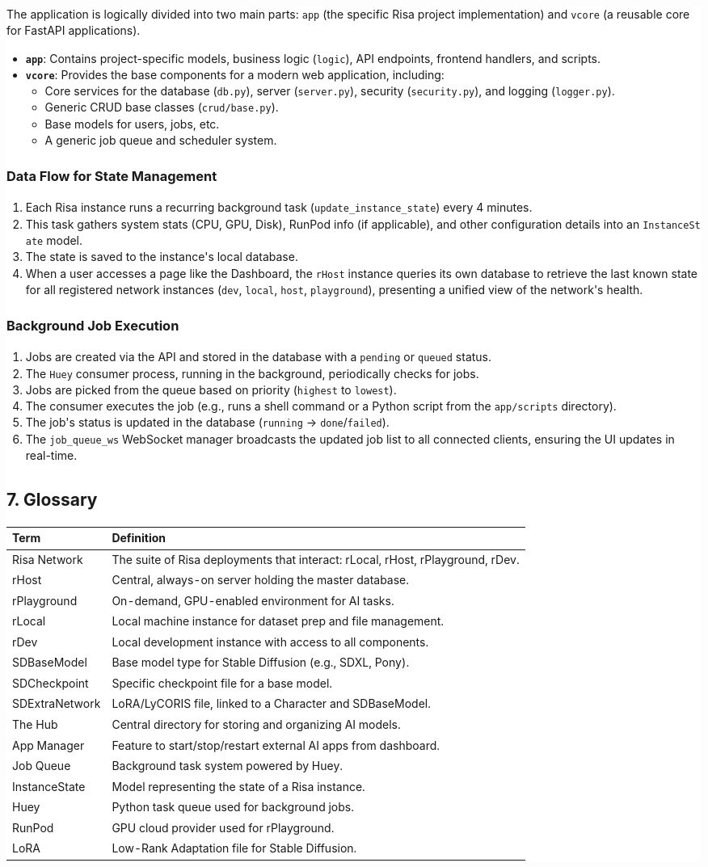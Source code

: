 The application is logically divided into two main parts: `app` (the specific Risa project implementation) and `vcore` (a reusable core for FastAPI applications).

- **`app`**: Contains project-specific models, business logic (`logic`), API endpoints, frontend handlers, and scripts.
- **`vcore`**: Provides the base components for a modern web application, including:
    - Core services for the database (`db.py`), server (`server.py`), security (`security.py`), and logging (`logger.py`).
    - Generic CRUD base classes (`crud/base.py`).
    - Base models for users, jobs, etc.
    - A generic job queue and scheduler system.

### Data Flow for State Management

1. Each Risa instance runs a recurring background task (`update_instance_state`) every 4 minutes.
2. This task gathers system stats (CPU, GPU, Disk), RunPod info (if applicable), and other configuration details into an `InstanceState` model.
3. The state is saved to the instance's local database.
4. When a user accesses a page like the Dashboard, the `rHost` instance queries its own database to retrieve the last known state for all registered network instances (`dev`, `local`, `host`, `playground`), presenting a unified view of the network's health.

### Background Job Execution

1. Jobs are created via the API and stored in the database with a `pending` or `queued` status.
2. The `Huey` consumer process, running in the background, periodically checks for jobs.
3. Jobs are picked from the queue based on priority (`highest` to `lowest`).
4. The consumer executes the job (e.g., runs a shell command or a Python script from the `app/scripts` directory).
5. The job's status is updated in the database (`running` -> `done`/`failed`).
6. The `job_queue_ws` WebSocket manager broadcasts the updated job list to all connected clients, ensuring the UI updates in real-time.




## 7. Glossary

| Term | Definition |
| :--- | :--- |
| Risa Network | The suite of Risa deployments that interact: rLocal, rHost, rPlayground, rDev. |
| rHost | Central, always-on server holding the master database. |
| rPlayground | On-demand, GPU-enabled environment for AI tasks. |
| rLocal | Local machine instance for dataset prep and file management. |
| rDev | Local development instance with access to all components. |
| SDBaseModel | Base model type for Stable Diffusion (e.g., SDXL, Pony). |
| SDCheckpoint | Specific checkpoint file for a base model. |
| SDExtraNetwork | LoRA/LyCORIS file, linked to a Character and SDBaseModel. |
| The Hub | Central directory for storing and organizing AI models. |
| App Manager | Feature to start/stop/restart external AI apps from dashboard. |
| Job Queue | Background task system powered by Huey. |
| InstanceState | Model representing the state of a Risa instance. |
| Huey | Python task queue used for background jobs. |
| RunPod | GPU cloud provider used for rPlayground. |
| LoRA | Low-Rank Adaptation file for Stable Diffusion. |